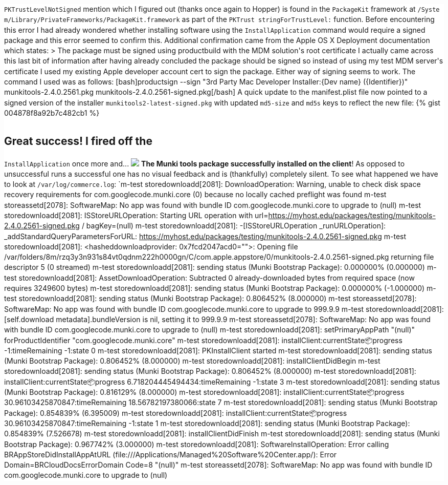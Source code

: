`PKTrustLevelNotSigned` mention which I figured out (thanks once again to Hopper) is found in the `PackageKit` framework at `/System/Library/PrivateFrameworks/PackageKit.framework` as part of the `PKTrust stringForTrustLevel:` function. Before encountering this error I had already wondered whether installing software using the `InstallApplication` command would require a signed package and this error seemed to confirm this. Additional confirmation came from the Apple OS X Deployment documentation which states: > The package must be signed using productbuild with the MDM solution's root certificate I actually came across this last bit of information after having already concluded the package should be signed so instead of using my test MDM server's certificate I used my existing Apple developer account cert to sign the package. Either way of signing seems to work. The command I used was as follows: [bash]productsign --sign "3rd Party Mac Developer Installer:{Dev name} ({Identifier})" munkitools-2.4.0.2561.pkg munkitools-2.4.0.2561-signed.pkg[/bash] A quick update to the manifest.plist file now pointed to a signed version of the installer `munkitools2-latest-signed.pkg` with updated `md5-size` and `md5s` keys to reflect the new file: {% gist 004878f8a92b7c482cb1 %} 
## Great success! I fired off the 

`InstallApplication` once more and... ![][19] **The Munki tools package successfully installed on the client**! As opposed to unsuccessful runs a successful one has no visual feedback and is (thankfully) completely silent. To see what happened we have to look at `/var/log/commerce.log`: `m-test storedownloadd[2081]: DownloadOperation: Warning, unable to check disk space recovery requirements for com.googlecode.munki.core (0) because no locally cached preflight was found
m-test storeassetd[2078]: SoftwareMap: No app was found with bundle ID com.googlecode.munki.core to upgrade to (null)
m-test storedownloadd[2081]: ISStoreURLOperation: Starting URL operation with url=https://myhost.edu/packages/testing/munkitools-2.4.0.2561-signed.pkg / bagKey=(null)
m-test storedownloadd[2081]: -[ISStoreURLOperation _runURLOperation]: _addStandardQueryParametersForURL: https://myhost.edu/packages/testing/munkitools-2.4.0.2561-signed.pkg
m-test storedownloadd[2081]: <hasheddownloadprovider: 0x7fcd2047acd0="">: Opening file /var/folders/8m/rzq3y3n931s84vt0qdnm222h0000gn/C/com.apple.appstore/0/munkitools-2.4.0.2561-signed.pkg returning file descriptor 5 (0 streamed)
m-test storedownloadd[2081]: sending status (Munki Bootstrap Package): 0.000000% (0.000000)
m-test storedownloadd[2081]: AssetDownloadOperation: Subtracted 0 already-downloaded bytes from required space (now requires 3249600 bytes)
m-test storedownloadd[2081]: sending status (Munki Bootstrap Package): 0.000000% (-1.000000)
m-test storedownloadd[2081]: sending status (Munki Bootstrap Package): 0.806452% (8.000000)
m-test storeassetd[2078]: SoftwareMap: No app was found with bundle ID com.googlecode.munki.core to upgrade to 999.9.9
m-test storedownloadd[2081]: [self.download metadata].bundleVersion is nil, setting it to 999.9.9
m-test storeassetd[2078]: SoftwareMap: No app was found with bundle ID com.googlecode.munki.core to upgrade to (null)
m-test storedownloadd[2081]: setPrimaryAppPath "(null)" forProductIdentifier "com.googlecode.munki.core"
m-test storedownloadd[2081]: installClient:currentState:package:progress -1:timeRemaining -1:state 0
m-test storedownloadd[2081]: PKInstallClient started
m-test storedownloadd[2081]: sending status (Munki Bootstrap Package): 0.806452% (8.000000)
m-test storedownloadd[2081]: installClientDidBegin
m-test storedownloadd[2081]: sending status (Munki Bootstrap Package): 0.806452% (8.000000)
m-test storedownloadd[2081]: installClient:currentState:package:progress 6.718204445494434:timeRemaining -1:state 3
m-test storedownloadd[2081]: sending status (Munki Bootstrap Package): 0.816129% (8.000000)
m-test storedownloadd[2081]: installClient:currentState:package:progress 30.96103425870847:timeRemaining 18.56782197380066:state 7
m-test storedownloadd[2081]: sending status (Munki Bootstrap Package): 0.854839% (6.395009)
m-test storedownloadd[2081]: installClient:currentState:package:progress 30.96103425870847:timeRemaining -1:state 1
m-test storedownloadd[2081]: sending status (Munki Bootstrap Package): 0.854839% (7.526678)
m-test storedownloadd[2081]: installClientDidFinish
m-test storedownloadd[2081]: sending status (Munki Bootstrap Package): 0.967742% (3.000000)
m-test storedownloadd[2081]: SoftwareInstallOperation: Error calling BRAppStoreDidInstallAppAtURL (file:///Applications/Managed%20Software%20Center.app/): Error Domain=BRCloudDocsErrorDomain Code=8 "(null)"
m-test storeassetd[2078]: SoftwareMap: No app was found with bundle ID com.googlecode.munki.core to upgrade to (null)

 [1]: #tldr
 [2]: https://developer.apple.com/videos/play/wwdc2015-301/?time=201
 [3]: http://www.jamfsoftware.com/resources/webinar/vpp-dep-leveraging-apples-it-deployment-programs/
 [4]: https://www.jamfsoftware.com/
 [5]: http://www.air-watch.com/
 [6]: http://www.jamfsoftware.com/blog/mac-ibm-zero-to-30000-in-6-months/
 [7]: http://www.jamfsoftware.com/events/jamf-nation-user-conference/2015/
 [8]: http://darthnull.org/list/papers
 [9]: http://darthnull.org/media/papers/MDM_CommandReference.pdf
 [10]: https://github.com/project-imas/mdm-server
 [11]: http://wp.me/p2q5zA-8d
 [12]: https://dl.dropboxusercontent.com/u/1917411/pasted_image_at_2015_11_14_02_41_am.png
 [13]: http://www.hopperapp.com/
 [14]: https://en.wikipedia.org/wiki/If_You_Give_a_Mouse_a_Cookie
 [15]: https://en.wikipedia.org/wiki/MD5
 [16]: http://help.apple.com/deployment/osx/
 [17]: http://help.apple.com/deployment/osx/#/ior5df10f73a
 [18]: https://munkibuilds.org/munkitools2-latest.pkg
 [19]: http://i.giphy.com/TlK63EWmJDBa5MjIr6g.gif
 [20]: https://github.com/munki/munki-pkg
 [21]: https://github.com/unixorn/luggage
 [22]: https://dl.dropboxusercontent.com/u/1917411/msc-vanilla-mdm.png
 [23]: https://github.com/google/macops/tree/master/planb